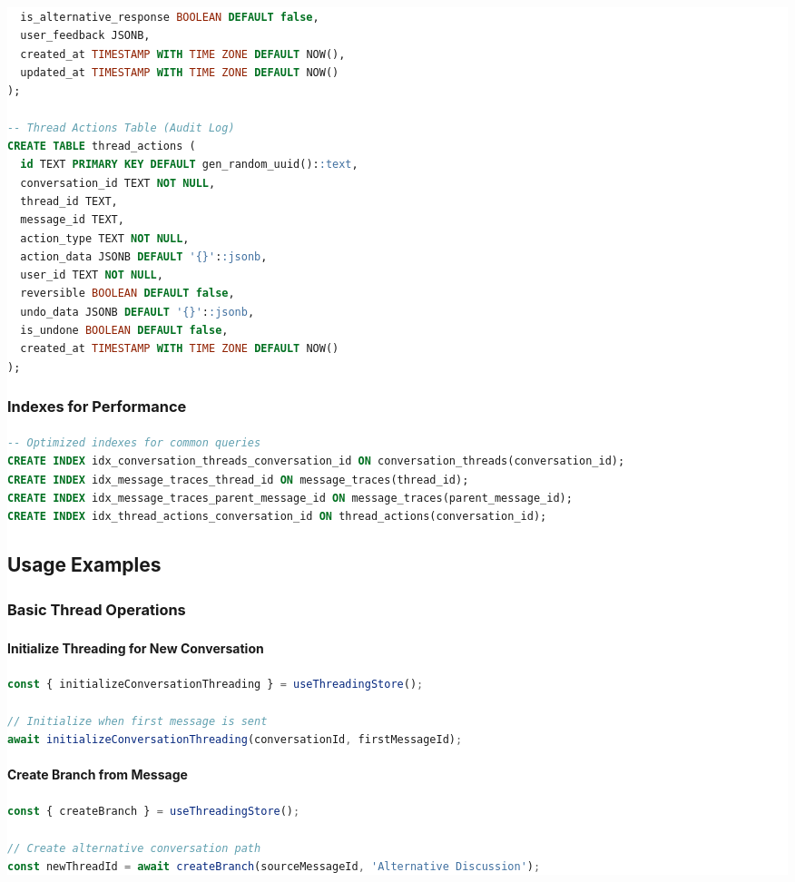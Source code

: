 ```sql
  is_alternative_response BOOLEAN DEFAULT false,
  user_feedback JSONB,
  created_at TIMESTAMP WITH TIME ZONE DEFAULT NOW(),
  updated_at TIMESTAMP WITH TIME ZONE DEFAULT NOW()
);

-- Thread Actions Table (Audit Log)
CREATE TABLE thread_actions (
  id TEXT PRIMARY KEY DEFAULT gen_random_uuid()::text,
  conversation_id TEXT NOT NULL,
  thread_id TEXT,
  message_id TEXT,
  action_type TEXT NOT NULL,
  action_data JSONB DEFAULT '{}'::jsonb,
  user_id TEXT NOT NULL,
  reversible BOOLEAN DEFAULT false,
  undo_data JSONB DEFAULT '{}'::jsonb,
  is_undone BOOLEAN DEFAULT false,
  created_at TIMESTAMP WITH TIME ZONE DEFAULT NOW()
);
```

### Indexes for Performance
```sql
-- Optimized indexes for common queries
CREATE INDEX idx_conversation_threads_conversation_id ON conversation_threads(conversation_id);
CREATE INDEX idx_message_traces_thread_id ON message_traces(thread_id);
CREATE INDEX idx_message_traces_parent_message_id ON message_traces(parent_message_id);
CREATE INDEX idx_thread_actions_conversation_id ON thread_actions(conversation_id);
```

## Usage Examples

### Basic Thread Operations

#### Initialize Threading for New Conversation
```typescript
const { initializeConversationThreading } = useThreadingStore();

// Initialize when first message is sent
await initializeConversationThreading(conversationId, firstMessageId);
```

#### Create Branch from Message
```typescript
const { createBranch } = useThreadingStore();

// Create alternative conversation path
const newThreadId = await createBranch(sourceMessageId, 'Alternative Discussion');
```
